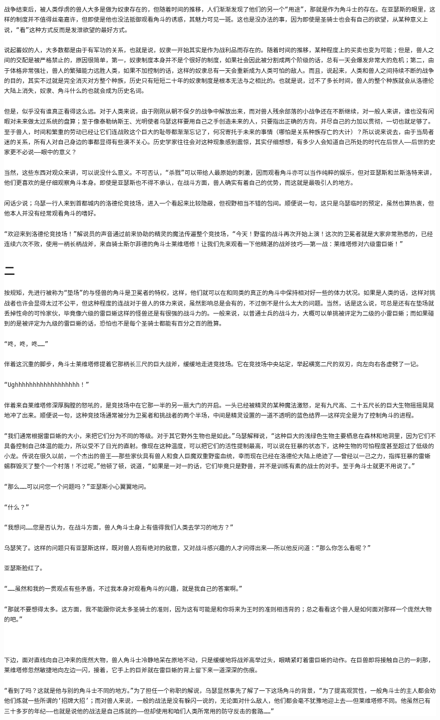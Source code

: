 
	战争结束后，被人类俘虏的兽人大多是做为奴隶存在的，但随着时间的推移，人们渐渐发现了他们的另一个“用途”，那就是作为角斗士的存在。在亚瑟斯的眼里，这样的制度并不值得丝毫嘉许，但即使是他也没法抵御观看角斗的诱惑，其魅力可见一斑。这也是没办法的事，因为即使是圣骑士也会有自己的欲望，从某种意义上说，“看”这种方式反而是发泄欲望的最好方式。

	说起蓄奴的人，大多数都是由于有军功的关系，也就是说，奴隶一开始其实是作为战利品而存在的。随着时间的推移，某种程度上的买卖也变为可能；但是，兽人之间的交配是被严格禁止的，原因很简单，第一，奴隶制度本身并不是个很好的制度，如果社会因此被分割成两个阶级的话，总有一天会爆发非常大的危机；第二，由于体格非常强壮，兽人的繁殖能力远胜人类，如果不加控制的话，这样的奴隶总有一天会重新成为人类可怕的敌人。而且，说起来，人类和兽人之间持续不断的战争的目的，其实不过就是完全消灭对方整个种族，历史只有短短二十年的奴隶制度是根本无法与之相比的。也就是说，过不了多长时间，兽人的整个种族就会从洛德伦大陆上消失，奴隶、角斗什么的也就会成为历史名词。

	但是，似乎没有谁真正看得这么远。对于人类来说，由于刚刚从朝不保夕的战争中解放出来，而对兽人残余部落的小战争还在不断继续，对一般人来讲，谁也没有闲暇对未来做太过系统的盘算；至于像泰勒纳斯王、光明使者乌瑟这样要用自己之手创造未来的人，只要指出正确的方向，并尽自己的力加以贯彻，一切也就足够了。至于兽人，时间和繁重的劳动已经让它们连战败这个巨大的耻辱都渐渐忘记了，何况寄托于未来的事情（哪怕是关系种族存亡的大计）？所以说来说去，由于当局者迷的关系，所有人对自己身边的事都显得有些漠不关心。历史学家往往会对这种现象感到震惊，其实仔细想想，有多少人会知道自己所处的时代在后世人——后世的史家更不必说——眼中的意义？

	当然，这些东西对观众来讲，可以说没什么意义。不可否认，“杀戮”可以带给人最原始的刺激，因而观看角斗亦可以当作纯粹的娱乐，但对亚瑟斯和兰斯洛特来讲，他们更喜欢的是仔细观察角斗本身。即使是亚瑟斯也不得不承认，在战斗方面，兽人确实有着自己的优势，而这就是最吸引人的地方。

	闲话少说；乌瑟一行人来到首都城内的洛德伦竞技场，进入一个看起来比较隐蔽，但视野相当不错的包间。顺便说一句，这只是乌瑟临时的预定，虽然也算热衷，但他本人并没有经常观看角斗的嗜好。

	“欢迎来到洛德伦竞技场！”解说员的声音通过前来协助的精灵的魔法传遍整个竞技场，“今天！野蛮的战斗再次开始上演！这次的卫冕者就是大家非常熟悉的，已经连续六次不败，使用一柄长柄战斧，来自骑士斯尔菲德的角斗士莱维塔修！让我们先来观看一下他精湛的战斧技巧——第一战：莱维塔修对六级雷巨蜥！”

## 二

	按规矩，先进行被称为“垫场”的与怪兽的角斗是卫冕者的特权，这样，他们就可以在和同类的真正的角斗中保持相对好一些的体力状况。如果是人类的话，这样对挑战者也许会显得太过不公平，但这种程度的连战对于兽人的体力来说，虽然影响总是会有的，不过倒不是什么太大的问题。当然，话是这么说，可总是还有在垫场就丢掉性命的可怜家伙，毕竟像六级的雷巨蜥这样的怪兽还是有很强的战斗力的。一般来说，以普通士兵的战斗力，大概可以单挑被评定为二级的小雷巨蜥；而如果碰到的是被评定为九级的雷巨蜥的话，恐怕也不是每个圣骑士都能有百分之百的胜算。

	“咚，咚，咚……”

	伴着这沉重的脚步，角斗士莱维塔修提着它那柄长三尺的巨大战斧，缓缓地走进竞技场。它在竞技场中央站定，举起横宽二尺的双刃，向左向右各虚劈了一记。

	“Ughhhhhhhhhhhhhhhhhh！”

	伴着来自莱维塔修深厚胸膛的怒吼的，是竞技场中在它那一半的另一扇大门的开启。一头已经被精灵的某种魔法激怒，足有九尺高、二十五尺长的巨大生物摇摇晃晃地冲了出来。顺便说一句，这种竞技场通常被分为卫冕者和挑战者的两个半场，中间是精灵设置的一道不透明的蓝色结界——这样完全是为了控制角斗的进程。

	“我们通常根据雷巨蜥的大小，来把它们分为不同的等级。对于其它野外生物也是如此。”乌瑟解释说，“这种巨大的浅绿色生物主要栖息在森林和地洞里，因为它们不具备控制自己体温的能力，所以受不了日光的直射。像现在这种温度，可以把它们的活性提制最高，可以说在狂暴的状态下，这种生物的可怕程度甚至超过了低级的小龙。传说在很久以前，一个杰出的兽王——那些家伙具有兽人和食人巨魔双重野蛮血统，幸而现在已经在洛德伦大陆上绝迹了——曾经以一己之力，指挥狂暴的雷蜥蜴群毁灭了整个一个村落！不过呢，”他顿了顿，说道，“如果是一对一的话，它们毕竟只是野兽，并不是训练有素的战士的对手。至于角斗士就更不用说了。”

	“那么……可以问您一个问题吗？”亚瑟斯小心翼翼地问。

	“什么？”

	“我想问……您是否认为，在战斗方面，兽人角斗士身上有值得我们人类去学习的地方？”

	乌瑟笑了。这样的问题只有亚瑟斯这样，既对兽人抱有绝对的敌意，又对战斗感兴趣的人才问得出来——所以他反问道：“那么你怎么看呢？”

	亚瑟斯脸红了。

	“……虽然和我的一贯观点有些矛盾，不过我本身对观看角斗的兴趣，就是我自己的答案啊。”

	“那就不要想得太多。这方面，我不能跟你说太多圣骑士的准则，因为这有可能是和你将来为王时的准则相违背的；总之看看这个兽人是如何面对那样一个庞然大物的吧。”



	下边，面对直线向自己冲来的庞然大物，兽人角斗士冷静地呆在原地不动，只是缓缓地将战斧高举过头，眼睛紧盯着雷巨蜥的动作。在巨兽即将接触自己的一刹那，莱维塔修忽然敏捷地向左边一闪，接着，它手上的巨斧就在雷巨蜥的背上留下来一道深深的伤痕。

	“看到了吗？这就是他与别的角斗士不同的地方。”为了担任一个称职的解说，乌瑟显然事先了解了一下这场角斗的背景，“为了提高观赏性，一般角斗士的主人都会劝他们炼就一些所谓的‘招牌大招’；而对兽人来说，一般的战法是没有躲闪一说的，无论面对什么敌人，他们都会毫不犹豫地迎上去——但莱维塔修不同。他虽然已有三十多岁的年纪——也就是说他的战法是自己炼就的——但却使用和咱们人类所常用的防守反击的套路……”
